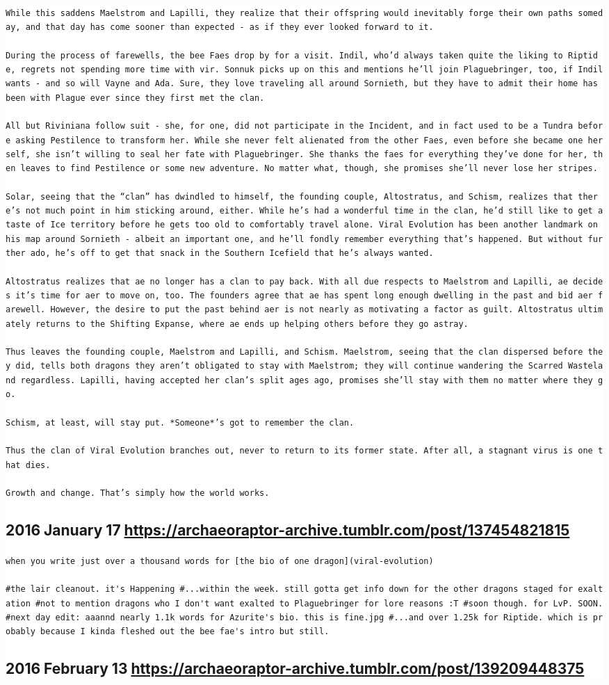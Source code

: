 	While this saddens Maelstrom and Lapilli, they realize that their offspring would inevitably forge their own paths someday, and that day has come sooner than expected - as if they ever looked forward to it.

	During the process of farewells, the bee Faes drop by for a visit. Indil, who’d always taken quite the liking to Riptide, regrets not spending more time with vir. Sonnuk picks up on this and mentions he’ll join Plaguebringer, too, if Indil wants - and so will Vayne and Ada. Sure, they love traveling all around Sornieth, but they have to admit their home has been with Plague ever since they first met the clan.

	All but Riviniana follow suit - she, for one, did not participate in the Incident, and in fact used to be a Tundra before asking Pestilence to transform her. While she never felt alienated from the other Faes, even before she became one herself, she isn’t willing to seal her fate with Plaguebringer. She thanks the faes for everything they’ve done for her, then leaves to find Pestilence or some new adventure. No matter what, though, she promises she’ll never lose her stripes.

	Solar, seeing that the “clan” has dwindled to himself, the founding couple, Altostratus, and Schism, realizes that there’s not much point in him sticking around, either. While he’s had a wonderful time in the clan, he’d still like to get a taste of Ice territory before he gets too old to comfortably travel alone. Viral Evolution has been another landmark on his map around Sornieth - albeit an important one, and he’ll fondly remember everything that’s happened. But without further ado, he’s off to get that snack in the Southern Icefield that he’s always wanted.

	Altostratus realizes that ae no longer has a clan to pay back. With all due respects to Maelstrom and Lapilli, ae decides it’s time for aer to move on, too. The founders agree that ae has spent long enough dwelling in the past and bid aer farewell. However, the desire to put the past behind aer is not nearly as motivating a factor as guilt. Altostratus ultimately returns to the Shifting Expanse, where ae ends up helping others before they go astray.

	Thus leaves the founding couple, Maelstrom and Lapilli, and Schism. Maelstrom, seeing that the clan dispersed before they did, tells both dragons they aren’t obligated to stay with Maelstrom; they will continue wandering the Scarred Wasteland regardless. Lapilli, having accepted her clan’s split ages ago, promises she’ll stay with them no matter where they go.

	Schism, at least, will stay put. *Someone*’s got to remember the clan.

	Thus the clan of Viral Evolution branches out, never to return to its former state. After all, a stagnant virus is one that dies.

	Growth and change. That’s simply how the world works.

## 2016 January 17 https://archaeoraptor-archive.tumblr.com/post/137454821815
	
	when you write just over a thousand words for [the bio of one dragon](viral-evolution)
	
	#the lair cleanout. it's Happening #...within the week. still gotta get info down for the other dragons staged for exaltation #not to mention dragons who I don't want exalted to Plaguebringer for lore reasons :T #soon though. for LvP. SOON.
	#next day edit: aaannd nearly 1.1k words for Azurite's bio. this is fine.jpg #...and over 1.25k for Riptide. which is probably because I kinda fleshed out the bee fae's intro but still.


## 2016 February 13 https://archaeoraptor-archive.tumblr.com/post/139209448375
